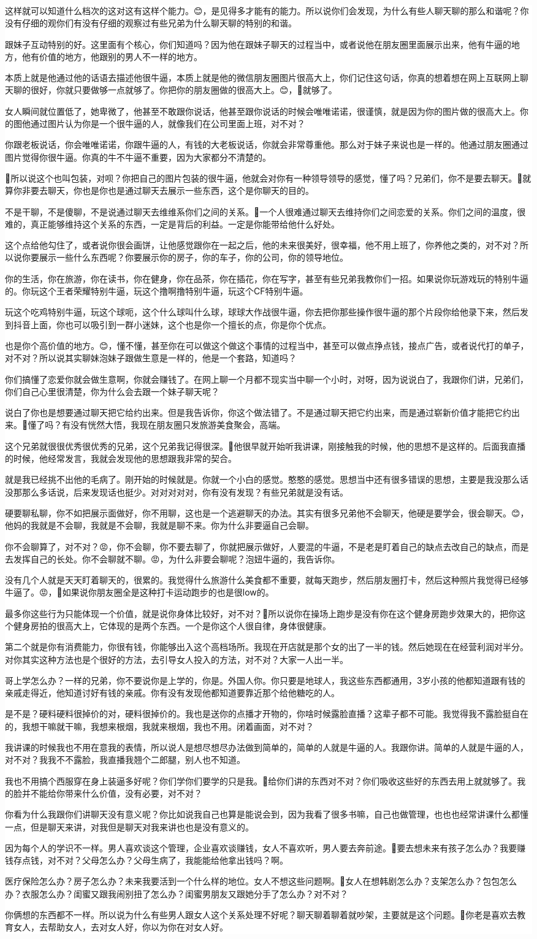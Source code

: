 这样就可以知道什么档次的这对这有这样个能力。😊，是见得多才能有的能力。所以说你们会发现，为什么有些人聊天聊的那么和谐呢？你没有仔细的观你们有没有仔细的观察过有些兄弟为什么聊天聊的特别的和谐。

跟妹子互动特别的好。这里面有个核心，你们知道吗？因为他在跟妹子聊天的过程当中，或者说他在朋友圈里面展示出来，他有牛逼的地方，他有价值的地方，他跟别的男人不一样的地方。

本质上就是他通过他的话语去描述他很牛逼，本质上就是他的微信朋友圈图片很高大上，你们记住这句话，你真的想着想在网上互联网上聊天聊的很好，你就只要做够一点就够了。你把你的朋友圈做的很高大上。😊，🎼就够了。

女人瞬间就位置低了，她卑微了，他甚至不敢跟你说话，他甚至跟你说话的时候会唯唯诺诺，很谨慎，就是因为你的图片做的很高大上。你的图他通过图片认为你是一个很牛逼的人，就像我们在公司里面上班，对不对？

你跟老板说话，你会唯唯诺诺，你跟牛逼的人，有钱的大老板说话，你就会非常尊重他。那么对于妹子来说也是一样的。他通过朋友圈通过图片觉得你很牛逼。你真的牛不牛逼不重要，因为大家都分不清楚的。

🎼所以说这个也叫包装，对呗？你把自己的图片包装的很牛逼，他就会对你有一种领导领导的感觉，懂了吗？兄弟们，你不是要去聊天。🎼就算你非要去聊天，你也是你也是通过聊天去展示一些东西，这个是你聊天的目的。

不是干聊，不是傻聊，不是说通过聊天去维维系你们之间的关系。🎼一个人很难通过聊天去维持你们之间恋爱的关系。你们之间的温度，很难的，真正能够维持这个关系的东西，一定是背后的利益。一定是你能带给他什么好处。

这个点给他勾住了，或者说你很会画饼，让他感觉跟你在一起之后，他的未来很美好，很幸福，他不用上班了，你养他之类的，对不对？所以说你要展示一些什么东西呢？你要展示你的房子，你的车子，你的公司，你的领导地位。

你的生活，你在旅游，你在读书，你在健身，你在品茶，你在插花，你在写字，甚至有些兄弟我教你们一招。如果说你玩游戏玩的特别牛逼的。你玩这个王者荣耀特别牛逼，玩这个撸啊撸特别牛逼，玩这个CF特别牛逼。

玩这个吃鸡特别牛逼，玩这个球呃，这个什么球叫什么球，球球大作战很牛逼，你去把你那些操作很牛逼的那个片段你给他录下来，然后发到抖音上面，你也可以吸引到一群小迷妹，这个也是你一个擅长的点，你是你个优点。

也是你个高价值的地方。😊，懂不懂，甚至你在可以做这个做这个事情的过程当中，甚至可以做点挣点钱，接点广告，或者说代打的单子，对不对？所以说其实聊妹泡妹子跟做生意是一样的，他是一个套路，知道吗？

你们搞懂了恋爱你就会做生意啊，你就会赚钱了。在网上聊一个月都不现实当中聊一个小时，对呀，因为说说白了，我跟你们讲，兄弟们，你们自己心里很清楚，你为什么会去跟一个妹子聊天呢？

说白了你也是想要通过聊天把它给约出来。但是我告诉你，你这个做法错了。不是通过聊天把它约出来，而是通过崭新价值才能把它约出来。🎼懂了吗？有没有恍然大悟，我现在朋友圈只发旅游美食聚会，高端。

这个兄弟就很很优秀很优秀的兄弟，这个兄弟我记得很深。🎼他很早就开始听我讲课，刚接触我的时候，他的思想不是这样的。后面我直播的时候，他经常发言，我就会发现他的思想跟我非常的契合。

就是我已经挑不出他的毛病了。刚开始的时候就是。你就一个小白的感觉。憨憨的感觉。思想当中还有很多错误的思想，主要是我没那么话没那那么多话说，后来发现话也挺少。对对对对对，你有没有发现？有些兄弟就是没有话。

硬要聊私聊，你不如把展示面做好，你不用聊，这也是一个逃避聊天的办法。其实有很多兄弟他不会聊天，他硬是要学会，很会聊天。😊，他妈的我就是不会聊，我就是不会聊，我就是聊不来。你为什么非要逼自己会聊。

你不会聊算了，对不对？😡，你不会聊，你不要去聊了，你就把展示做好，人要混的牛逼，不是老是盯着自己的缺点去改自己的缺点，而是去发挥自己的长处。你不会聊就不聊。😡，为什么非要会聊呢？泡妞牛逼的，我告诉你。

没有几个人就是天天盯着聊天的，很累的。我觉得什么旅游什么美食都不重要，就每天跑步，然后朋友圈打卡，然后这种照片我觉得已经够牛逼了。😡，🎼如果说你朋友圈全是这种打卡运动跑步的也是很low的。

最多你这些行为只能体现一个价值，就是说你身体比较好，对不对？🎼所以说你在操场上跑步是没有你在这个健身房跑步效果大的，把你这个健身房拍的很高大上，它体现的是两个东西。一个是你这个人很自律，身体很健康。

第二个就是你有消费能力，你很有钱，你能够出入这个高档场所。我现在开店就是那个女的出了一半的钱。然后她现在在经营利润对半分。对你其实这种方法也是个很好的方法，去引导女人投入的方法，对不对？大家一人出一半。

哥上学怎么办？一样的兄弟，你不要说你是上学的，你是。外国人你。你只要是地球人，我这些东西都通用，3岁小孩的他都知道跟有钱的亲戚走得近，他知道讨好有钱的亲戚。你有没有发现他都知道要靠近那个给他糖吃的人。

是不是？硬料硬料很掉价的对，硬料很掉价的。我也是送你的点播才开物的，你啥时候露脸直播？这辈子都不可能。我觉得我不露脸挺自在的，我想干嘛就干嘛，我想来根烟，我就来根烟，我也不用。闭着画面，对不对？

我讲课的时候我也不用在意我的表情，所以说人是想尽想尽办法做到简单的，简单的人就是牛逼的人。我跟你讲。简单的人就是牛逼的人，对不对？我我不不露脸，我直播我翘个二郎腿，别人也不知道。

我也不用搞个西服穿在身上装逼多好呢？你们学你们要学的只是我。🎼给你们讲的东西对不对？你们吸收这些好的东西去用上就就够了。我的脸并不能给你带来什么价值，没有必要，对不对？

你看为什么我跟你们讲聊天没有意义呢？你比如说我自己也算是能说会到，因为我看了很多书嘛，自己也做管理，也也也经常讲课什么都懂一点，但是聊天来讲，对我但是聊天对我来讲也也是没有意义的。

因为每个人的学识不一样。男人喜欢谈这个管理，企业喜欢谈赚钱，女人不喜欢听，男人要去奔前途。🎼要去想未来有孩子怎么办？我要赚钱存点钱，对不对？父母怎么办？父母生病了，我能能给他拿出钱吗？啊。

医疗保险怎么办？房子怎么办？未来我要活到一个什么样的地位。女人不想这些问题啊。🎼女人在想韩剧怎么办？支架怎么办？包包怎么办？衣服怎么办？闺蜜又跟我闹别扭了怎么办？闺蜜男朋友又跟她分手了怎么办？对不对？

你俩想的东西都不一样。所以说为什么有些男人跟女人这个关系处理不好呢？聊天聊着聊着就吵架，主要就是这个问题。🎼你老是喜欢去教育女人，去帮助女人，去对女人好，你以为你在对女人好。
